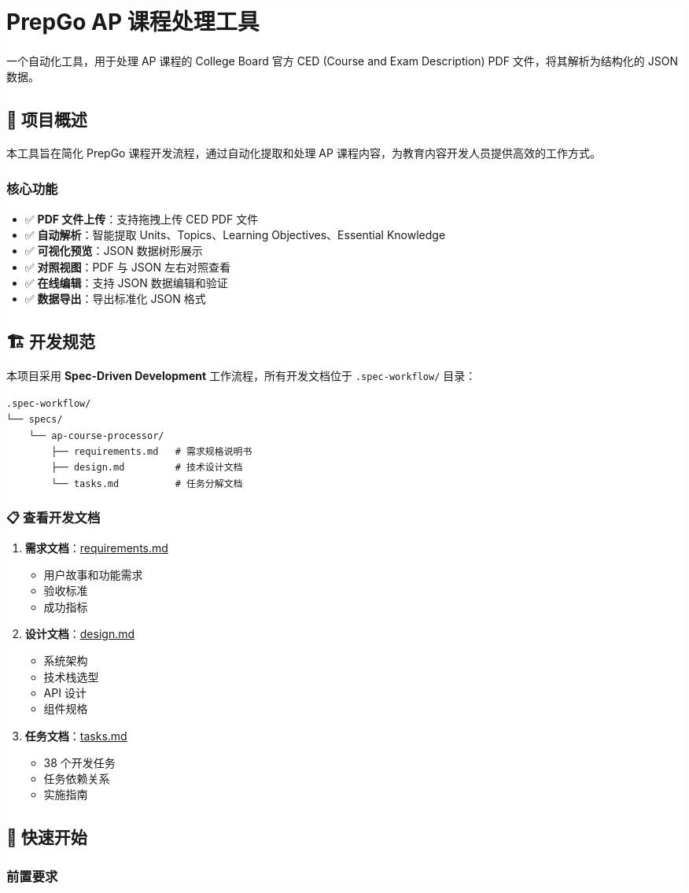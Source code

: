 # PrepGo AP 课程处理工具

一个自动化工具，用于处理 AP 课程的 College Board 官方 CED (Course and Exam Description) PDF 文件，将其解析为结构化的 JSON 数据。

## 🎯 项目概述

本工具旨在简化 PrepGo 课程开发流程，通过自动化提取和处理 AP 课程内容，为教育内容开发人员提供高效的工作方式。

### 核心功能

- ✅ **PDF 文件上传**：支持拖拽上传 CED PDF 文件
- ✅ **自动解析**：智能提取 Units、Topics、Learning Objectives、Essential Knowledge
- ✅ **可视化预览**：JSON 数据树形展示
- ✅ **对照视图**：PDF 与 JSON 左右对照查看
- ✅ **在线编辑**：支持 JSON 数据编辑和验证
- ✅ **数据导出**：导出标准化 JSON 格式

## 🏗️ 开发规范

本项目采用 **Spec-Driven Development** 工作流程，所有开发文档位于 `.spec-workflow/` 目录：

```
.spec-workflow/
└── specs/
    └── ap-course-processor/
        ├── requirements.md   # 需求规格说明书
        ├── design.md         # 技术设计文档
        └── tasks.md          # 任务分解文档
```

### 📋 查看开发文档

1. **需求文档**：[requirements.md](.spec-workflow/specs/ap-course-processor/requirements.md)
   - 用户故事和功能需求
   - 验收标准
   - 成功指标

2. **设计文档**：[design.md](.spec-workflow/specs/ap-course-processor/design.md)
   - 系统架构
   - 技术栈选型
   - API 设计
   - 组件规格

3. **任务文档**：[tasks.md](.spec-workflow/specs/ap-course-processor/tasks.md)
   - 38 个开发任务
   - 任务依赖关系
   - 实施指南

## 🚀 快速开始

### 前置要求
